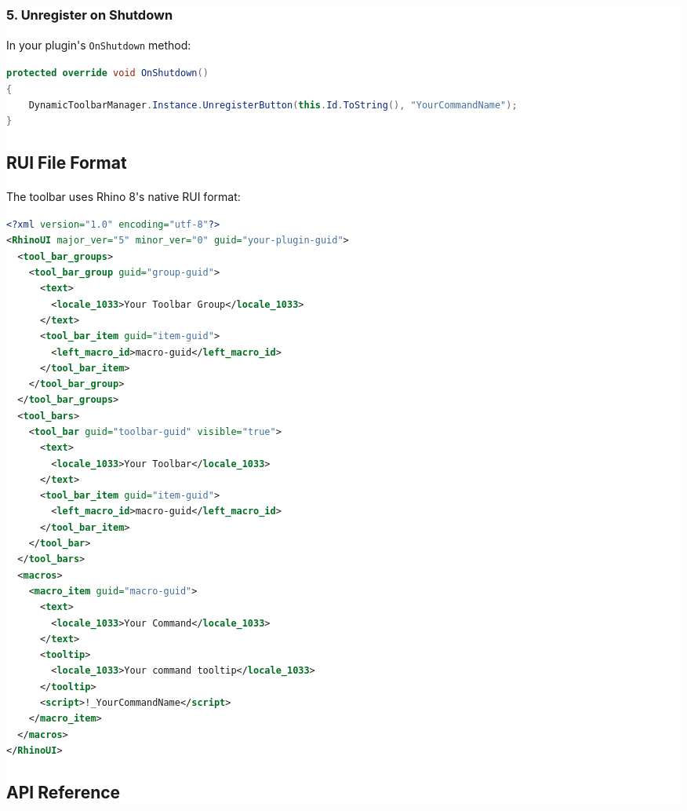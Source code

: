 ### 5. Unregister on Shutdown

In your plugin's `OnShutdown` method:

```csharp
protected override void OnShutdown()
{
    DynamicToolbarManager.Instance.UnregisterButton(this.Id.ToString(), "YourCommandName");
}
```

## RUI File Format

The toolbar uses Rhino 8's native RUI format:

```xml
<?xml version="1.0" encoding="utf-8"?>
<RhinoUI major_ver="5" minor_ver="0" guid="your-plugin-guid">
  <tool_bar_groups>
    <tool_bar_group guid="group-guid">
      <text>
        <locale_1033>Your Toolbar Group</locale_1033>
      </text>
      <tool_bar_item guid="item-guid">
        <left_macro_id>macro-guid</left_macro_id>
      </tool_bar_item>
    </tool_bar_group>
  </tool_bar_groups>
  <tool_bars>
    <tool_bar guid="toolbar-guid" visible="true">
      <text>
        <locale_1033>Your Toolbar</locale_1033>
      </text>
      <tool_bar_item guid="item-guid">
        <left_macro_id>macro-guid</left_macro_id>
      </tool_bar_item>
    </tool_bar>
  </tool_bars>
  <macros>
    <macro_item guid="macro-guid">
      <text>
        <locale_1033>Your Command</locale_1033>
      </text>
      <tooltip>
        <locale_1033>Your command tooltip</locale_1033>
      </tooltip>
      <script>!_YourCommandName</script>
    </macro_item>
  </macros>
</RhinoUI>
```

## API Reference
